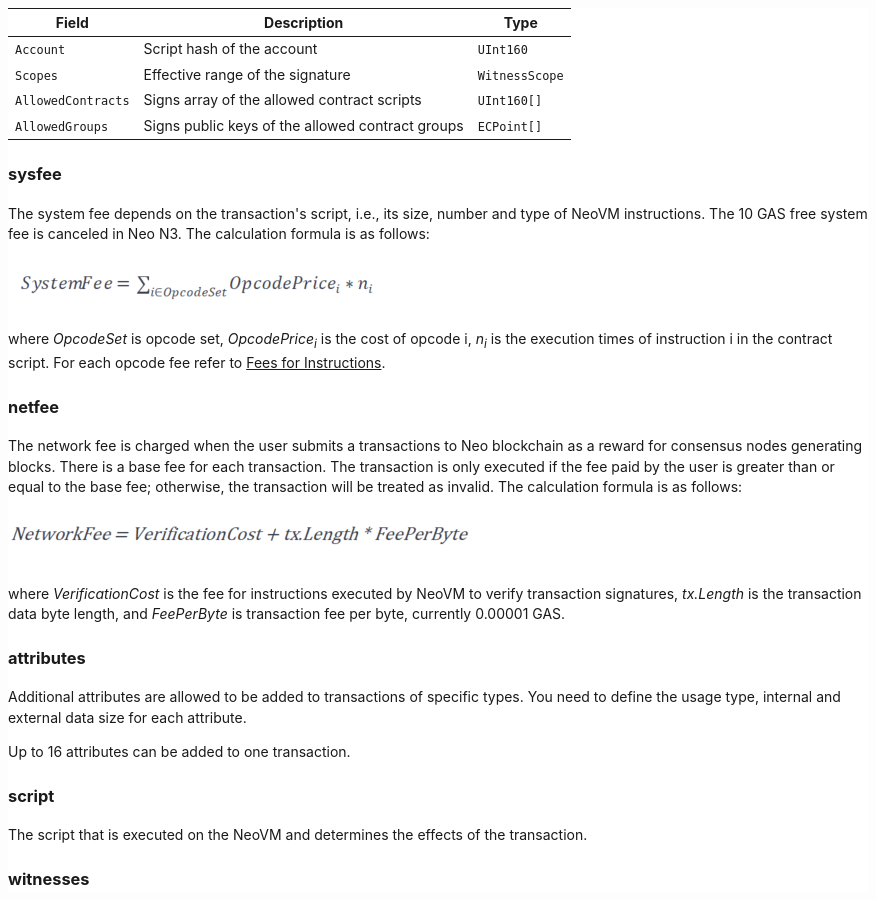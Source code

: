 | Field              | Description                                      | Type           |
| ------------------ | ------------------------------------------------ | -------------- |
| `Account`          | Script hash of the account                       | `UInt160`      |
| `Scopes`           | Effective range of the signature                 | `WitnessScope` |
| `AllowedContracts` | Signs array of the allowed contract scripts      | `UInt160[]`    |
| `AllowedGroups`    | Signs public keys of the allowed contract groups | `ECPoint[]`    |

### sysfee

The system fee depends on the transaction's script, i.e., its size, number and type of NeoVM instructions. The 10 GAS free system fee is canceled in Neo N3. The calculation formula is as follows:

![](images/transaction/system_fee.png)

where *OpcodeSet* is opcode set, *OpcodePrice<sub>i</sub>* is the cost of opcode i, *n<sub>i</sub>* is the execution times of instruction i in the contract script. For each opcode fee refer to [Fees for Instructions](../../reference/fees.md#fees-for-instructions).

### netfee

The network fee is charged when the user submits a transactions to Neo blockchain as a reward for consensus nodes generating blocks. There is a  base fee for each transaction. The transaction is only executed if the fee paid by the user is greater than or equal to the base fee; otherwise, the transaction will be treated as invalid. The calculation formula is as follows:

![network fee](images/transaction/network_fee.png)

where *VerificationCost* is the fee for instructions executed by NeoVM to verify transaction signatures, *tx.Length* is the transaction data byte length, and *FeePerByte* is transaction fee per byte, currently 0.00001 GAS.

### attributes

Additional attributes are allowed to be added to transactions of specific types. You need to define the usage type, internal and external data size for each attribute.

Up to 16 attributes can be added to one transaction.


### script

The script that is executed on the NeoVM and determines the effects of the transaction.

### witnesses
